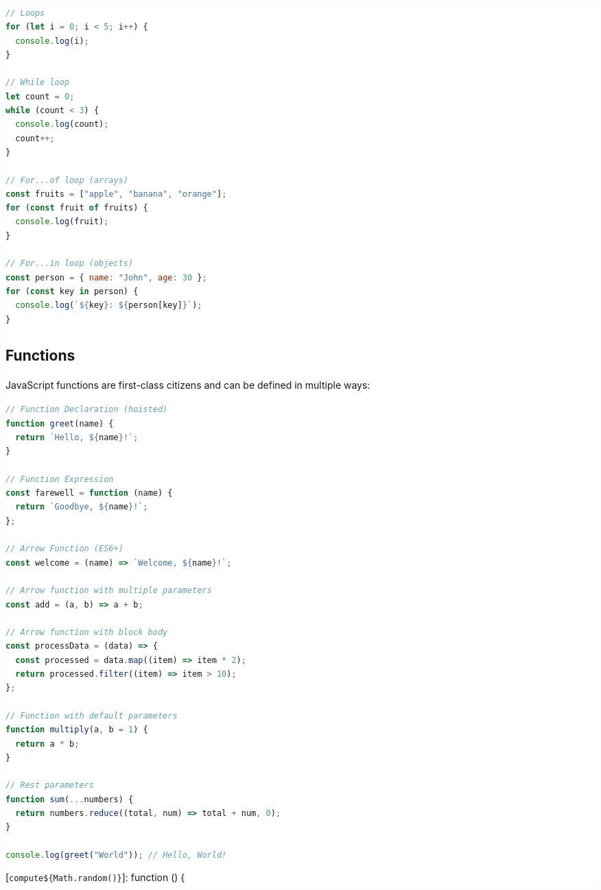```javascript
// Loops
for (let i = 0; i < 5; i++) {
  console.log(i);
}

// While loop
let count = 0;
while (count < 3) {
  console.log(count);
  count++;
}

// For...of loop (arrays)
const fruits = ["apple", "banana", "orange"];
for (const fruit of fruits) {
  console.log(fruit);
}

// For...in loop (objects)
const person = { name: "John", age: 30 };
for (const key in person) {
  console.log(`${key}: ${person[key]}`);
}
```

## Functions

JavaScript functions are first-class citizens and can be defined in multiple ways:

```javascript
// Function Declaration (hoisted)
function greet(name) {
  return `Hello, ${name}!`;
}

// Function Expression
const farewell = function (name) {
  return `Goodbye, ${name}!`;
};

// Arrow Function (ES6+)
const welcome = (name) => `Welcome, ${name}!`;

// Arrow function with multiple parameters
const add = (a, b) => a + b;

// Arrow function with block body
const processData = (data) => {
  const processed = data.map((item) => item * 2);
  return processed.filter((item) => item > 10);
};

// Function with default parameters
function multiply(a, b = 1) {
  return a * b;
}

// Rest parameters
function sum(...numbers) {
  return numbers.reduce((total, num) => total + num, 0);
}

console.log(greet("World")); // Hello, World!
```

  [`compute${Math.random()}`]: function () {